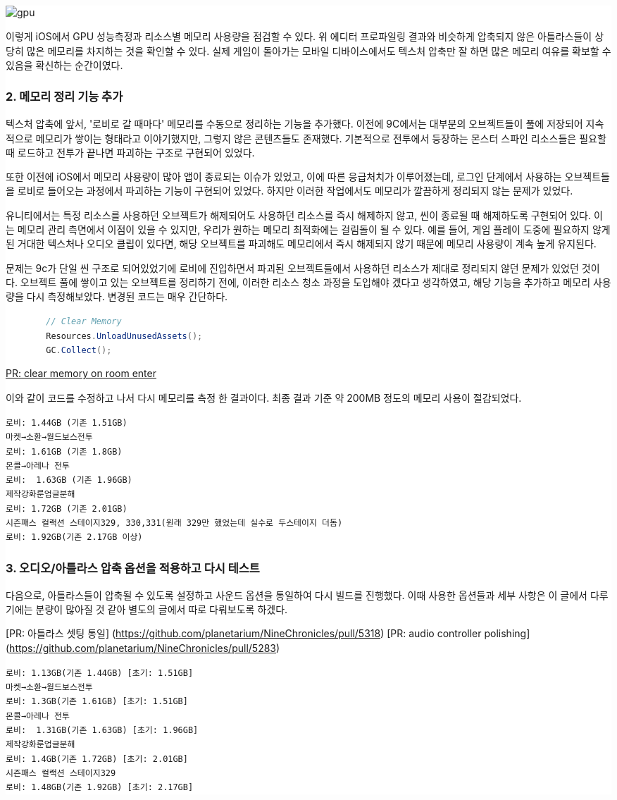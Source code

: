 ![gpu](https://velog.velcdn.com/images/eugene-doobu/post/fe239a4d-152c-4969-ada4-b4e537324ca0/image.png)

이렇게 iOS에서 GPU 성능측정과 리소스별 메모리 사용량을 점검할 수 있다. 위 에디터 프로파일링 결과와 비슷하게 압축되지 않은 아틀라스들이 상당히 많은 메모리를 차지하는 것을 확인할 수 있다. 실제 게임이 돌아가는 모바일 디바이스에서도 텍스처 압축만 잘 하면 많은 메모리 여유를 확보할 수 있음을 확신하는 순간이였다.

### 2. 메모리 정리 기능 추가

텍스처 압축에 앞서, '로비로 갈 때마다' 메모리를 수동으로 정리하는 기능을 추가했다. 이전에 9C에서는 대부분의 오브젝트들이 풀에 저장되어 지속적으로 메모리가 쌓이는 형태라고 이야기했지만, 그렇지 않은 콘텐츠들도 존재했다. 기본적으로 전투에서 등장하는 몬스터 스파인 리소스들은 필요할 때 로드하고 전투가 끝나면 파괴하는 구조로 구현되어 있었다.

또한 이전에 iOS에서 메모리 사용량이 많아 앱이 종료되는 이슈가 있었고, 이에 따른 응급처치가 이루어졌는데, 로그인 단계에서 사용하는 오브젝트들을 로비로 들어오는 과정에서 파괴하는 기능이 구현되어 있었다. 하지만 이러한 작업에서도 메모리가 깔끔하게 정리되지 않는 문제가 있었다.

유니티에서는 특정 리소스를 사용하던 오브젝트가 해제되어도 사용하던 리소스를 즉시 해제하지 않고, 씬이 종료될 때 해제하도록 구현되어 있다. 이는 메모리 관리 측면에서 이점이 있을 수 있지만, 우리가 원하는 메모리 최적화에는 걸림돌이 될 수 있다. 예를 들어, 게임 플레이 도중에 필요하지 않게 된 거대한 텍스처나 오디오 클립이 있다면, 해당 오브젝트를 파괴해도 메모리에서 즉시 해제되지 않기 때문에 메모리 사용량이 계속 높게 유지된다.

문제는 9c가 단일 씬 구조로 되어있었기에 로비에 진입하면서 파괴된 오브젝트들에서 사용하던 리소스가 제대로 정리되지 않던 문제가 있었던 것이다. 오브젝트 풀에 쌓이고 있는 오브젝트를 정리하기 전에, 이러한 리소스 청소 과정을 도입해야 겠다고 생각하였고, 해당 기능을 추가하고 메모리 사용량을 다시 측정해보았다. 변경된 코드는 매우 간단하다.

```c#
		// Clear Memory
		Resources.UnloadUnusedAssets();
		GC.Collect();
```

[PR: clear memory on room enter](https://github.com/planetarium/NineChronicles/pull/5319)

이와 같이 코드를 수정하고 나서 다시 메모리를 측정 한 결과이다. 최종 결과 기준 약 200MB 정도의 메모리 사용이 절감되었다.

```
로비: 1.44GB (기존 1.51GB)
마켓→소환→월드보스전투
로비: 1.61GB (기존 1.8GB)
몬콜→아레나 전투
로비:  1.63GB (기존 1.96GB)
제작강화룬업글분해
로비: 1.72GB (기존 2.01GB)
시즌패스 컬랙션 스테이지329, 330,331(원래 329만 했었는데 실수로 두스테이지 더돔)
로비: 1.92GB(기존 2.17GB 이상)
```

### 3. 오디오/아틀라스 압축 옵션을 적용하고 다시 테스트

다음으로, 아틀라스들이 압축될 수 있도록 설정하고 사운드 옵션을 통일하여 다시 빌드를 진행했다. 이때 사용한 옵션들과 세부 사항은 이 글에서 다루기에는 분량이 많아질 것 같아 별도의 글에서 따로 다뤄보도록 하겠다.

[PR: 아틀라스 셋팅 통일]
(https://github.com/planetarium/NineChronicles/pull/5318)
[PR: audio controller polishing]
(https://github.com/planetarium/NineChronicles/pull/5283)

```
로비: 1.13GB(기존 1.44GB) [초기: 1.51GB]
마켓→소환→월드보스전투
로비: 1.3GB(기존 1.61GB) [초기: 1.51GB]
몬콜→아레나 전투
로비:  1.31GB(기존 1.63GB) [초기: 1.96GB]
제작강화룬업글분해
로비: 1.4GB(기존 1.72GB) [초기: 2.01GB]
시즌패스 컬랙션 스테이지329
로비: 1.48GB(기존 1.92GB) [초기: 2.17GB]
```
